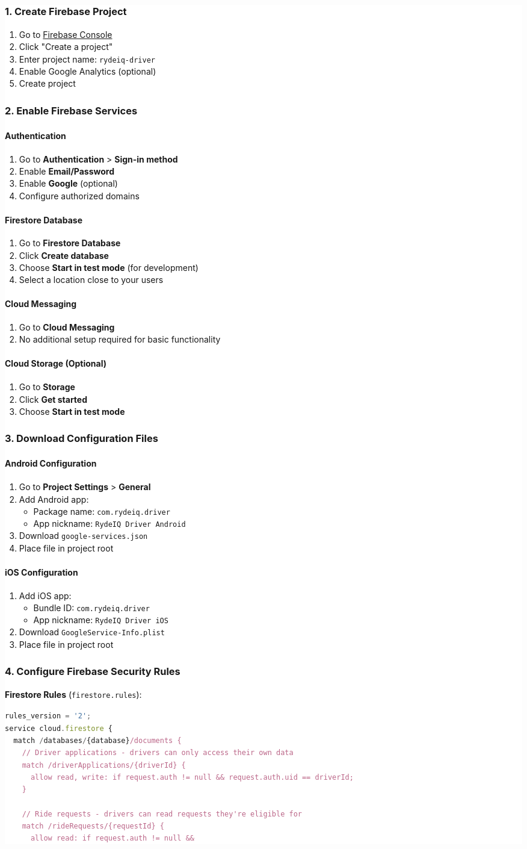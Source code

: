 ### 1. Create Firebase Project

1. Go to [Firebase Console](https://console.firebase.google.com/)
2. Click "Create a project"
3. Enter project name: `rydeiq-driver`
4. Enable Google Analytics (optional)
5. Create project

### 2. Enable Firebase Services

#### Authentication
1. Go to **Authentication** > **Sign-in method**
2. Enable **Email/Password**
3. Enable **Google** (optional)
4. Configure authorized domains

#### Firestore Database
1. Go to **Firestore Database**
2. Click **Create database**
3. Choose **Start in test mode** (for development)
4. Select a location close to your users

#### Cloud Messaging
1. Go to **Cloud Messaging**
2. No additional setup required for basic functionality

#### Cloud Storage (Optional)
1. Go to **Storage**
2. Click **Get started**
3. Choose **Start in test mode**

### 3. Download Configuration Files

#### Android Configuration
1. Go to **Project Settings** > **General**
2. Add Android app:
   - Package name: `com.rydeiq.driver`
   - App nickname: `RydeIQ Driver Android`
3. Download `google-services.json`
4. Place file in project root

#### iOS Configuration
1. Add iOS app:
   - Bundle ID: `com.rydeiq.driver`
   - App nickname: `RydeIQ Driver iOS`
2. Download `GoogleService-Info.plist`
3. Place file in project root

### 4. Configure Firebase Security Rules

**Firestore Rules** (`firestore.rules`):
```javascript
rules_version = '2';
service cloud.firestore {
  match /databases/{database}/documents {
    // Driver applications - drivers can only access their own data
    match /driverApplications/{driverId} {
      allow read, write: if request.auth != null && request.auth.uid == driverId;
    }
    
    // Ride requests - drivers can read requests they're eligible for
    match /rideRequests/{requestId} {
      allow read: if request.auth != null && 
```